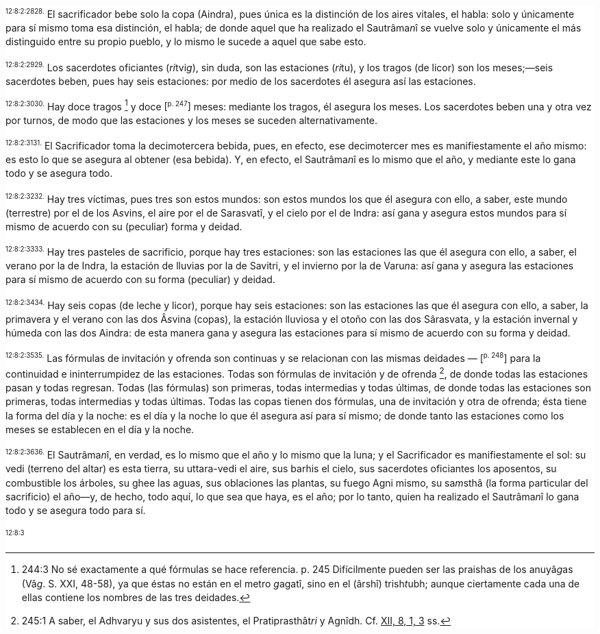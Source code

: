 <span id="v12_8_2_2828"><sup><small>12:8:2:2828.</small></sup></span> El sacrificador bebe solo la copa (Aindra), pues única es la distinción de los aires vitales, el habla: solo y únicamente para sí mismo toma esa distinción, el habla; de donde aquel que ha realizado el Sautrâma<i>n</i>î se vuelve solo y únicamente el más distinguido entre su propio pueblo, y lo mismo le sucede a aquel que sabe esto.

<span id="v12_8_2_2929"><sup><small>12:8:2:2929.</small></sup></span> Los sacerdotes oficiantes (<i>ri</i>tvi<i>g</i>), sin duda, son las estaciones (<i>ri</i>tu), y los tragos (de licor) son los meses;—seis sacerdotes beben, pues hay seis estaciones: por medio de los sacerdotes él asegura así las estaciones.

<span id="v12_8_2_3030"><sup><small>12:8:2:3030.</small></sup></span> Hay doce tragos [^626] y doce <span id="p247">[<sup><small>p. 247</small></sup>]</span> meses: mediante los tragos, él asegura los meses. Los sacerdotes beben una y otra vez por turnos, de modo que las estaciones y los meses se suceden alternativamente.

<span id="v12_8_2_3131"><sup><small>12:8:2:3131.</small></sup></span> El Sacrificador toma la decimotercera bebida, pues, en efecto, ese decimotercer mes es manifiestamente el año mismo: es esto lo que se asegura al obtener (esa bebida). Y, en efecto, el Sautrâma<i>n</i>î es lo mismo que el año, y mediante este lo gana todo y se asegura todo.

<span id="v12_8_2_3232"><sup><small>12:8:2:3232.</small></sup></span> Hay tres víctimas, pues tres son estos mundos: son estos mundos los que él asegura con ello, a saber, este mundo (terrestre) por el de los A<i>s</i>vins, el aire por el de Sarasvatî, y el cielo por el de Indra: así gana y asegura estos mundos para sí mismo de acuerdo con su (peculiar) forma y deidad.

<span id="v12_8_2_3333"><sup><small>12:8:2:3333.</small></sup></span> Hay tres pasteles de sacrificio, porque hay tres estaciones: son las estaciones las que él asegura con ello, a saber, el verano por la de Indra, la estación de lluvias por la de Savitri, y el invierno por la de Varu<i>n</i>a: así gana y asegura las estaciones para sí mismo de acuerdo con su forma (peculiar) y deidad.

<span id="v12_8_2_3434"><sup><small>12:8:2:3434.</small></sup></span> Hay seis copas (de leche y licor), porque hay seis estaciones: son las estaciones las que él asegura con ello, a saber, la primavera y el verano con las dos Â<i>s</i>vina (copas), la estación lluviosa y el otoño con las dos Sârasvata, y la estación invernal y húmeda con las dos Aindra: de esta manera gana y asegura las estaciones para sí mismo de acuerdo con su forma y deidad.

<span id="v12_8_2_3535"><sup><small>12:8:2:3535.</small></sup></span> Las fórmulas de invitación y ofrenda son continuas y se relacionan con las mismas deidades — <span id="p248">[<sup><small>p. 248</small></sup>]</span> para la continuidad e ininterrumpidez de las estaciones. Todas son fórmulas de invitación y de ofrenda [^627], de donde todas las estaciones pasan y todas regresan. Todas (las fórmulas) son primeras, todas intermedias y todas últimas, de donde todas las estaciones son primeras, todas intermedias y todas últimas. Todas las copas tienen dos fórmulas, una de invitación y otra de ofrenda; ésta tiene la forma del día y la noche: es el día y la noche lo que él asegura así para sí mismo; de donde tanto las estaciones como los meses se establecen en el día y la noche.

<span id="v12_8_2_3636"><sup><small>12:8:2:3636.</small></sup></span> El Sautrâma<i>n</i>î, en verdad, es lo mismo que el año y lo mismo que la luna; y el Sacrificador es manifiestamente el sol: su vedi (terreno del altar) es esta tierra, su uttara-vedi el aire, sus barhis el cielo, sus sacerdotes oficiantes los aposentos, su combustible los árboles, su ghee las aguas, sus oblaciones las plantas, su fuego Agni mismo, su sa<i>m</i>sthâ (la forma particular del sacrificio) el año—y, de hecho, todo aquí, lo que sea que haya, es el año; por lo tanto, quien ha realizado el Sautrâma<i>n</i>î lo gana todo y se asegura todo para sí.


<span id="v12_8_3"><sup><small>12:8:3</small></sup></span>


[^593]: 231:1 O bien, hacerle prosperar, hacerlo exitoso por medio del licor; MS. IO 311 dice 'samardhayanti'.
[^594]: 231:2 O, quizás, él provee el sacrificio con sacerdotes, y al Sacrificador con sacrificio. Por razones obvias, los dos primeros pâdas del versículo se han transpuesto en la traducción.
[^595]: 232:1 Para detalles sobre las personas que participan de las respectivas copas de leche y licor de Surâ, véase [XII, 8, 2, 22](Book_5_12_8#v12_8_2_22) seqq.
[^596]: 232:2 Es decir, sobre el fuego del sur de los dos Vedis especiales, véase [p. 225](Book_5_12_7#p225), nota.
[^597]: 232:3 Es decir, en cuanto a que las libaciones de licor no se hacen en el fuego de ofrenda propiamente dicho, el Âhavanîya (del norte), donde se hacen las oblaciones de las copas de leche.
[^598]: 232:4 Estas copas son del mismo tipo que las que se usan para beber soma, están hechas de madera de palâ<i>s</i>a y tienen forma parecida a la de un mortero; cf. parte ii, pág. 259, nota 1, hacia el final.
[^599]: 233:1 Para la distinción entre 'suta' y 'âsuta' (no 'asuta'), cf. [XII, 8, 2, 12](Book_5_12_8#v12_8_2_12).
[^600]: 233:2 Según Kâty. <i>S</i>r. XIX, 3, 15, algunas autoridades, sin embargo, p. 234 piensan que la inhalación de los vapores del licor es suficiente para este propósito.
[^601]: 234:1 Los carbones se colocan al sur del fuego meridional, de norte a sur, y la libación de la copa Â<i>s</i>vina se realiza en el carbón más septentrional, la de la copa Sârasvata en el central, y la de la copa Aindra en el meridional. Según Kâty. XIX, 3, 17, y Mahîdhara sobre Vâ<i>g</i>. S. XIX, 36, esta es una cuarta alternativa para disponer del licor (a favor de los Padres); las otras son beberlo, olerlo o contratar a alguien para que lo beba.
[^602]: 234:2 En [XII, 7, 2, 13](Book_5_12_7#v12_7_2_13) se menciona el uso de una olla perforada (con cien agujeros) en este sacrificio. Según Kâty. <i>S</i>rp 235 XIX, 3, 20, y Mahîdhara sobre Vâ<i>g</i>. S. XIX, 37, se usa esta olla en esta ocasión de forma muy similar a como se describe en V, 5, 4, 27 ss.; es decir, se clavan dos postes en la tierra al norte y al sur del fuego del sur, y se coloca sobre ellos una vara de bambú. Con una cuerda atada a esta vara, se cuelga sobre el fuego la olla, que contiene un colador (para colar) y una pieza de oro, y se vierten en ella los restos del licor de Surâ. y mientras gotea hacia el fuego, el sacerdote hace pronunciar al sacrificador los versos Vâ<i>g</i>. S. XIX, 37-44, 52-60, dirigidos a los diferentes tipos de antepasados ​​difuntos.
[^603]: 235:1 Es decir, versos recitados en el sacrificio de Soma mientras el jugo de Soma se está clarificando; el término se limita generalmente a los versos de los himnos del noveno ma<i>n</i><i>d</i>ala del <i>Ri</i>ksa<i>m</i>hitâ, de donde, de hecho, se toman la mayoría de los versos utilizados en esta ocasión (Vâ<i>g</i>. S. XIX, 37-44).
[^604]: 236:1 El término «balkasa» (aparentemente relacionado con «valkala») parece referirse a materia vegetal, especialmente a cáscaras o paja. La comunidad lo explica como «kidisa» (? kilbisha o kiknasa).
[^605]: 237:1 Es decir, cambiando su cordón brahmánico de modo que cuelgue a través del pecho desde el hombro izquierdo hasta la cadera derecha.
[^606]: 237:2 Es decir, el fuego en el uttara-vedi del norte de los dos Vedis especiales, véase [p. 225](Book_5_12_7#p225), nota.
[^607]: 237:3 Se supone que deben regresar a la tierra desde el mundo de los Padres de abajo.
[^608]: 237:4 No solo se omite aquí el segundo pâda del verso (como también en MS. IO 311), sino que la construcción de la primera mitad del verso es también bastante peculiar, siendo la traducción más natural: «He oído hablar de dos caminos de los Padres, (los) de los dioses y los de los hombres». El mismo verso aparece en <i>Ri</i>ks. X, 88, 15 (con la lectura «dve srutî» en lugar de «dve s<i>ri</i>tî»), donde Grassmann traduce, —p. 238 «Dos caminos hay, según me han dicho los Padres, transitables para los dioses y los hombres»; mientras que Ludwig lo interpreta de la manera recién mencionada. La interpretación anterior es la de Mahîdhara, quien se refiere a <i>S</i>at.-Br. I, 9, 2, 3; mientras que Sâya<i>n</i>a (en Riks.) parece tomar los dos caminos como el de los Padres y los dioses, y el de los hombres (pit<i>rî</i><i>n</i>â<i>m</i> devânâ<i>m</i> <i>k</i>otâpi martyânâ<i>m</i> <i>k</i>a dve srutî dvau mârgau); aunque después los llama 'devayâna' y 'pit<i>ri</i>yâ<i>n</i>a'.
[^609]: 238:1 Es decir, la leche que queda en la olla (ukhâ), de la cual se tomó la leche utilizada para la oblación.
[^610]: 239:1 Kâty. <i>S</i>r. XIX, 3, 27, 'Sobre el <i>k</i>âtvâla (pozo) se purifican, con sus esposas, poniendo oro entre ellos'; es decir, mientras se vierte el agua sobre sus manos se coloca un trozo de oro entre ellos, sobre el cual fluye el agua.
[^611]: 239:2 Cf. II, 4, 4, 3-4, donde el último es llamado Pratîdar<i>s</i>a <i>S</i>vaikna (rey de los <i>S</i>vikna), mientras que el primero, después de estudiar con él, se dice que fue llamado Sahadeva Sâr<i>ñ</i><i>g</i>aya.
[^612]: 240:1 El 'Somâ<i>m</i><i>s</i>ava iva' parecería tener aquí la fuerza de los 'brotes de Soma propiamente dichos', sólo que se utilizan en su lugar sustitutos (leche y licor).
[^613]: 240:2 Es decir, la observancia del ayuno —por el cual el sacrificador durante los cuatro días de la realización del Sautrâma<i>n</i>î, vive únicamente de los restos del Agnihotra— toma el lugar de la iniciación ordinaria del sacrificio Soma, no habiendo Dîkshâ en el Sautrâma<i>n</i>î.
[^614]: 240:3 El arroz malteado, la cebada malteada y el arroz frito, a los que se hace referencia en la pág. 241 de este y los dos párrafos siguientes, se refieren a los restos de estos materiales, que no se utilizaron al principio en la preparación de la Surâ, y que ascienden a un tercio de la cantidad original de cada uno; estos se añaden sucesivamente durante las tres noches durante las cuales la Surâ tiene que madurar; cf. [p. 223](Book_5_12_7#p223), nota [2](Book_5_12_7#fn583).
[^615]: 241:1 O bien, lo hace a él, el sacrificador (o, quizás, a él, al sacrificio), exitoso por medio del prensado matutino.
[^616]: 241:2 La traducción literal parecería ser: —Él, por lo tanto, le proporciona el mundo (sva) respectivo, la deidad respectiva y la forma respectiva—, y, por lo tanto, el prensado matutino. Cabe destacar, sin embargo, que las deidades aquí relacionadas con los tres servicios (los Asvins, Sarasvatî e Indra) no son las que se asocian con ellos en otros lugares (Vasus, Rudras y Âdityas, IV, 3, 5, 1; o Agni, Indra, Vi<i>s</i>ve Devâ<i>h</i>, XI, 5, 9, 7).
[^617]: 241:3 Es decir, porque está lleno de humedad (saras).
[^618]: 242:1 El 'enam' debe referirse al licor Surâ, tratado como idéntico al Soma.
[^619]: 242:2 No entiendo muy bien la distinción entre 'suta' y 'âsuta'; cf. XII, 8, 1, 6; a menos que el primero sea el jugo puro de Soma, y ​​el segundo el mezclado con otros ingredientes.
[^620]: 242:3 Los 'praisha' son las instrucciones mediante las cuales el Maitrâvaru<i>n</i>a invoca al Hot<i>ri</i> para que recite las fórmulas de ofrenda (cf. parte ii, pág. 183, nota 2). Para las ofrendas anticipadas de las tres víctimas, se dan estas instrucciones, Vâ<i>g</i>. S. XXI, 29-40. Todas comienzan con 'Hotâ pág. 243 yakshat' (¡que la adoración a Hot<i>ri</i>!), y termina con 'paya<i>h</i> soma<i>h</i> parisrutâ gh<i>ri</i>ta<i>m</i> madhu vyantv â<i>g</i>yasya hotar ya<i>g</i>a' (leche, Soma, con licor parisrut, ghee, miel, ¡que participen de la mantequilla, adoración a Hot<i>ri</i>!).
[^621]: 243:1 ? Literalmente, «mediante la leche» —o, quizás, «por la mezcla con leche— se produce el soma (aquí, por así decirlo)».
[^622]: 243:2 En todas las direcciones a las que se hace referencia, se nombran las tres deidades.
[^623]: 243:3 Los dos Asvins son los médicos de los dioses. Cf. IV, 1, 5, 8 ss.; [XII, 7, 2, 3](Book_5_12_7#v12_7_2_3).
[^624]: 244:1 Esto se refiere a los puroऽnuvâkyâs y yâ<i>g</i>yâs de las oblaciones de epiplón (vapâ) de las tres víctimas. Para estas fórmulas, los tres versos, Vâ<i>g</i>. S. XX, 67-69, se usan de tal manera que el verso 1 forma el anuvâkyâ, y el verso 2 el yâ<i>g</i>yâ, de la oblación de los A<i>s</i>vins; el verso 2 el anuvâkyâ, y el verso 3 el yâ<i>g</i>yâ, de la oblación de Sarasvatî; y el verso 3 el anuvâkyâ, y el verso 1 el yâ<i>g</i>yâ, de la oblación de Indra. En cada uno de los tres versos se mencionan las tres deidades.—Exactamente de la misma manera, los tres versos, XX, 70-72, se utilizan como los anuvâkyâs y yâ<i>g</i>yâs de los tres pa<i>s</i>upuro<i>d</i>â<i>s</i>as; y 73-75 como los de las principales oblaciones (havis) de porciones de carne.
[^625]: 244:2 Los Âprîs (versos propiciatorios, cf. parte ii, pág. 185) son las fórmulas de ofrenda (yâ<i>g</i>yâ) de las once (o doce) ofrendas anticipadas (prayâ<i>g</i>a) del sacrificio animal. Las que se usan en esta ocasión son los doce versos dados, Vâ<i>g</i>. S. XX, 55-66; en esta ocasión (en segundo y tercer lugar) se ofrendas anticipadas tanto a Tanûnapât como a Narâ<i>s</i>a<i>m</i>sa. En cada uno de estos versos, nuevamente, se hace referencia a las tres deidades.
[^626]: 244:3 No sé exactamente a qué fórmulas se hace referencia. p. 245 Difícilmente pueden ser las praishas de los anuyâ<i>g</i>as (Vâ<i>g</i>. S. XXI, 48-58), ya que éstas no están en el metro <i>g</i>agatî, sino en el (ârshî) trish<i>t</i>ubh; aunque ciertamente cada una de ellas contiene los nombres de las tres deidades.
[^627]: 245:1 A saber, el Adhvaryu y sus dos asistentes, el Pratiprasthât<i>ri</i> y Agnîdh. Cf. [XII, 8, 1, 3](Book_5_12_8#v12_8_1_3) ss.
[^628]: 246:1 Es decir, en cuanto tres sacerdotes participan de cada una de las dos primeras copas de leche y de las dos primeras copas de licor Surd, y cada sacerdote bebe dos veces.
[^629]: 248:1 Véase [p. 244](#p244), nota, donde se muestra que cada uno de los tres versos sirve sucesivamente como puroऽnuvâkyâ y como yâ<i>g</i>yâ.
[^630]: 249:1 Literalmente, rociado, es decir, ungido, con la 'vasâ', o salsa grasosa obtenida de la cocción de los animales sacrificiales.
[^631]: 249:2 Véase parte i, pág. 23, nota 2.
[^632]: 250:1 Para los dos Vedis especiales, véase [p. 225](Book_5_12_7#p225), nota [1](Book_5_12_7#fn584).
[^633]: 250:2 'Una especie de Kshatriyas', Delbrück, Altind. Sint., pág. 494.
[^634]: 250:3 Para este o algún significado similar ('probablemente' —en alemán, 'wohl' o 'vielleicht') que me parece que se ajusta mejor al uso de '<i>s</i>a<i>s</i>vat' en los Brâhma<i>n</i>as, véase la parte iii, pág. 98, nota 2.—Así, en I, 2, 3, 2, traduciría ahora 'y quizás fue Trita quien lo mató,—Indra en todo caso fue exonerado de esa (culpa), pues es un dios'. De manera similar, I, 8, 1, 4, 'quizás fue un <i>gh</i>asha, pues ese (pez) crece mejor (más rápido);' II, 2, 1, 2, «Si, por otra parte, esa oblación no se ofreciera en él, tal vez quemaría al Adhvaryu o al Sacrificador». Un tanto peculiar es el pasaje, I, 6, 3, 10, donde <i>s</i>a<i>s</i>vat aparece tanto en la cláusula relativa como en la demostrativa, y donde difícilmente podemos traducir de otra manera que «Si, por casualidad, hubiera dicho: “¡Crece, enemigo de Indra!”, él (V<i>ri</i>tra) tal vez habría matado a Indra». so würde er (V<i>ri</i>tra) vielleicht (? gewiss) Indra erschlagen haben.—Si esta fuera la interpretación correcta de estos pasajes, se habrían transferido, en el Dictado de San Petersburgo, del significado b (?) al c, donde habría que añadir «vielleicht», ya que ciertamente encaja mejor que «gewiss» (probablemente), el último de los pasajes anteriores, en cualquier caso. La comunicación explica «<i>s</i>a<i>s</i>vat» por «bahuk<i>ri</i>tva<i>h</i>».
[^635]: 251:1 Cf. V, 4, 4, 5, donde se explica el versículo.
[^636]: 251:2 O, en la cabeza, según otros. Las placas tienen la forma redonda habitual.
[^637]: 252:1 Véase [p. 219](Book_5_12_7#p219), nota [3](Book_5_12_7#fn575).
[^638]: 252:2 Solo se da en el texto el primer pāda de este, el primero de los dieciséis versos. Respecto a las alusiones en este verso, véanse [XII, 7, 1, 10](Book_5_12_7#v12_7_1_10) ss.; 2, 17; 7, 3, 3.
[^639]: 253:1 Según Katy. <i>S</i>r. XIX, 4, 14-17, lo rocía hasta la boca, dejándolo fluir por los cuatro lados; y con cada rociado pronuncia una de las fórmulas, primero, la de Sâvitra, Vâ<i>g</i>. S. XX, 3, «¡Por impulso de Dios Savit<i>ri</i> (te consagro) por los brazos de los A<i>s</i>vins y las cabezas de Pûshan!», seguida de la de Â<i>s</i>vina, «¡con la medicina curativa de los A<i>s</i>vins te rocío para energía y brillo sagrado!», y la de Sârasvata, «¡con la medicina curativa de Sarasvatî te rocío para vigor y alimento!». Luego, una cuarta vez, con una fórmula que hace referencia a todas las deidades (o con las tres grandes expresiones), o con el texto de Aindra: '¡Con el poder de Indra te rocío para darte fuerza, excelencia y fama!'
[^640]: 253:2 Para esta oblación, véase III, 8, 3, 33; IV, 5, 2, 11; en ambos casos es seguida inmediatamente por la oblación a Agni Svish<i>t</i>ak<i>ri</i>t.
[^641]: 254:1 Kshatriyo râ<i>g</i><i>ñ</i>oऽbhishektâ bhavati, pûrva<i>m</i> hi râ<i>g</i>aiva v<i>ri</i>ddha<i>h</i> kumâra<i>m</i> <i>k</i>âbhishi<i>ñ</i><i>k</i>atîty artha<i>h</i>; com.
[^642]: 254:2 Según Kâty. Sr. XIX, 4, 19-2I, el Adhvaryu lo toca primero, con (Vâ<i>g</i>. S. XX, 4), «¡Tú eres Ka, tú eres Katama, —para Ka a ti!» y el Sacrificador responde, «¡Oh tú de buena fama! ¡Oh el más propicio! ¡Oh rey verdadero!» y toca sus extremidades una tras otra con XX, 5-9.
[^643]: 254:3 Véase la parte iii, p. 32 (V, 2, 1, 9 siguientes).
[^644]: 254:4 Es decir, cuando el asiento del trono ha sido bajado nuevamente, él se levanta de él y se para sobre la piel de ciervo.
[^645]: 254:5 La función de 'prati' aquí parece ser la de fortalecer la preposición en el verbo 'prati-tish<i>th</i>âmi'.
[^646]: 255:1 Según el comentarista de Kâty. XIX, 5, 1, el brahmán canta, mientras que Lâ<i>t</i>y. V, 4, 16-19 da instrucciones según las cuales se espera que el Udgât<i>ri</i> realice esta tarea. Cuando se unge al sacrificador, el Udgât<i>ri</i> debe situarse entre los fuegos (del norte y del sur) y, en cuanto el Adhvaryu lo llame, debe comenzar el Sâman. Probablemente, dependería de los estudios previos del brahmán si estaba o no suficientemente familiarizado con los complejos detalles de la himnología.
[^647]: 255:2 Viz. Vâ<i>g</i>. S. XX, 30 (Riks. VIII, 89, 1), 'A Indra, oh Maruts, cantad el gran (himno), el más destructivo para V<i>ri</i>tra, mediante el cual los promotores de los ritos sagrados produjeron la luz, el dios despierto para el dios.'
[^648]: 256:1 El profesor Weber, Ind. Stud. VIII, pág. 42, menciona un pasaje paralelo en Tâ<i>n</i><i>d</i>ya-Br. VII, 4, 7: «Mediante el Bahishpavamâna (del servicio matutino), los dioses llevaron a Âditya, el sol, al cielo; pero no se detuvo allí. Al mediodía lo fijaron mediante el B<i>ri</i>hatî, y por esta razón, la métrica B<i>ri</i>hatî se utiliza para el Pavamâna-stotra en el servicio del mediodía».
[^649]: 256:2 Literalmente, afiladores o afiladuras (sa<i>m</i><i>s</i>âna).
[^650]: 256:3 Estas palabras, que aparentemente significan «para fama general, para fama a lo largo y ancho, para verdadera fama, para fama» (o, quizás, para oír, o, mejor dicho, ser oído por todos, etc.), se usan para formar el final (nidhana) al que deben unirse todos los sacerdotes; cf. Sâmav., ed. Calc., I, págs. 533-534, donde se da el texto figurado. Según Katy. XIX, 5, 4-5; Lâ<i>t</i>y. V, 4, 19, las palabras «sa<i>m</i><i>g</i>ityai, vi<i>g</i>ityai, satya<i>g</i>ityai, <i>g</i>ityai» (para victoria completa, victoria a lo largo y ancho, etc.), y «sampush<i>t</i>yai, vipush<i>t</i>yai», etc. (para prosperidad completa, etc.), deben usarse en su lugar, en el caso de un kshatriya y un vaisya respectivamente, ya sea opcional o necesariamente. Aunque estas cuatro palabras se mencionan aquí y en otros lugares como tantos sâmanes diferentes, solo el último de ellos («<i>s</i>ravase») forma el final de un sâman en el sentido ordinario de la palabra; las demás simplemente se combinan con ciertas exclamaciones musicales o improperios (stobhas). Español Los cuatro 'Sâmans' comienzan con la misma frase (que varía sólo en el verbo): 'sa<i>m</i> tvâ hinvanti (ri<i>n</i>anti, pág. 257 tatakshur, <i>s</i>i<i>s</i>anti) dhîtibhi<i>h</i>', es decir, 'te preparan (o te instan) con oraciones', que sirve como una especie de preludio (prastâva) cuyas palabras individuales se dan entre los Stobhas (Sâmav„ Calc. ed., II, pág. 522, última línea), como, de hecho, las palabras 'sa<i>m</i><i>s</i>ravase', etc., en sí mismas (ib., pág. 520). En los tres primeros Sâmans, esta frase es seguida por el _final_ que consiste en la palabra característica respectiva precedida por el Stobha 'auhovâ'. En el último Sâman, por otro lado, la frase introductoria es seguida por la configuración coral del verso 'B<i>ri</i>had indrâya gâyata' (ver [p. 255](#p255), n. [^645]), que, a su vez, es seguido de nuevo por la primera frase, con una modulación ligeramente modificada, terminando con 'auhovâ <i>s</i>ravase'. Mientras se unen al _final_, los sacerdotes, según Lâ<i>t</i>y. V, 4, 17, deben poner sus manos sobre la cabeza del sacrificador.
[^652]: 257:1 Según Katy. Sr. XIX, 4, 24; 5, 8 seq.; 7, 1 seq., la trigésima tercera libación de salsa se toma con el texto, XX, 32, 'yo bhûtânâm adhipati<i>h</i> (el que es el señor supremo de las criaturas),' etc.; mientras que, al concluir el Sastra, o la recitación de Hot<i>ri</i>, el sacrificador ofrece la libación de esa última copa con XX, 11-12, y bebe el resto con XX, 13. El Sastra, recitado en respuesta al Sâman, consta de la sección de once versos, Vâ<i>g</i>. S. XX, 80-90, cuyos versos primero y último se recitan tres veces; Mientras que el «âhâva» (<i>s</i>o<i>m</i>sâvom, «¡Alabemos, om!») lo inserta antes de cada terceto de los nueve versos restantes. Los dos versos utilizados mientras el Sacrificador ofrece (XX, 11-12) también son recitados por el Hotri (pág. 258), como un «nivid», ya sea añadido al final del Sastra o insertado antes del noveno o décimo verso; la recitación completa consta, por lo tanto, de diecisiete versos.
[^653]: 258:1 El Mahîdhara toma lo instrumental en todo momento como algo sociativo (saha satyena).
[^654]: 259:1 Según Katya, XIX, 5, 9, los propios sacerdotes primero huelen el resto de la salsa, con el texto (XX, 34), 'Eres el protector de mi aliento', etc. Cf. también [XIV, 2, 2, 42](Book_5_14_2#v14_2_2_42), con nota.
[^655]: 259:2 El uso de «prayati» en este sentido (aquí y en Vâ<i>g</i>. S. XVIII, 1) es peculiar; al derivar aparentemente de «pra-yam», cabría esperar que tuviera un significado similar a «ofrenda, regalo». Este y los demás predicados, según el Mahîdhara, sirven para mostrar el estado de ánimo de los seres hacia el Sacrificador (real). La repetición de «ânati» (inclinación, postración, sumisión) es extraña. Se aprecia una marcada cadencia aliterativa en el verso.
[^656]: 259:3 ? Difícilmente se refiere a «retorno» aquí; más bien, quizá, a «alcanzar (los otros mundos)», o, posiblemente, a «el retorno hacia él, la reunión del pueblo a su alrededor».
[^657]: 259:4 ? O bien, mientras tanto, los llama a sí.